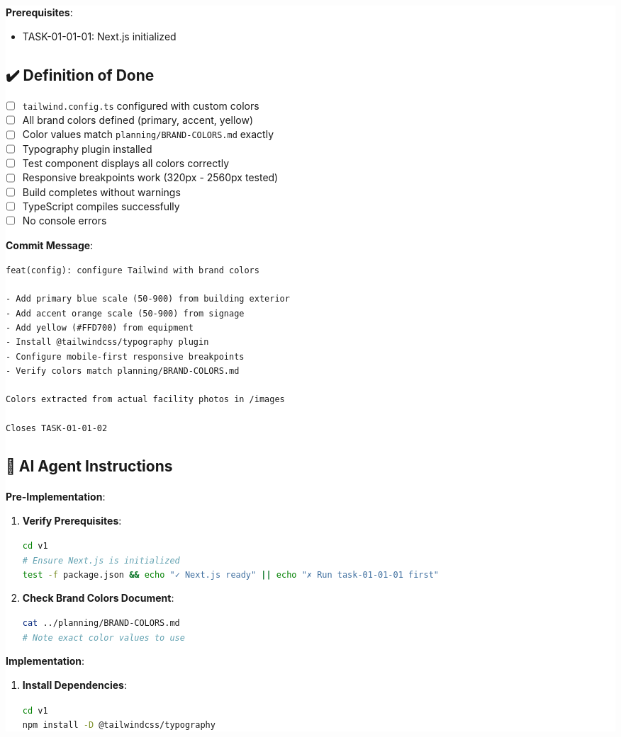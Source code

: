 **Prerequisites**:
- TASK-01-01-01: Next.js initialized

## ✔️ Definition of Done

- [ ] `tailwind.config.ts` configured with custom colors
- [ ] All brand colors defined (primary, accent, yellow)
- [ ] Color values match `planning/BRAND-COLORS.md` exactly
- [ ] Typography plugin installed
- [ ] Test component displays all colors correctly
- [ ] Responsive breakpoints work (320px - 2560px tested)
- [ ] Build completes without warnings
- [ ] TypeScript compiles successfully
- [ ] No console errors

**Commit Message**:
```
feat(config): configure Tailwind with brand colors

- Add primary blue scale (50-900) from building exterior
- Add accent orange scale (50-900) from signage
- Add yellow (#FFD700) from equipment
- Install @tailwindcss/typography plugin
- Configure mobile-first responsive breakpoints
- Verify colors match planning/BRAND-COLORS.md

Colors extracted from actual facility photos in /images

Closes TASK-01-01-02
```

## 🤖 AI Agent Instructions

**Pre-Implementation**:

1. **Verify Prerequisites**:
   ```bash
   cd v1
   # Ensure Next.js is initialized
   test -f package.json && echo "✓ Next.js ready" || echo "✗ Run task-01-01-01 first"
   ```

2. **Check Brand Colors Document**:
   ```bash
   cat ../planning/BRAND-COLORS.md
   # Note exact color values to use
   ```

**Implementation**:

1. **Install Dependencies**:
   ```bash
   cd v1
   npm install -D @tailwindcss/typography
   ```
